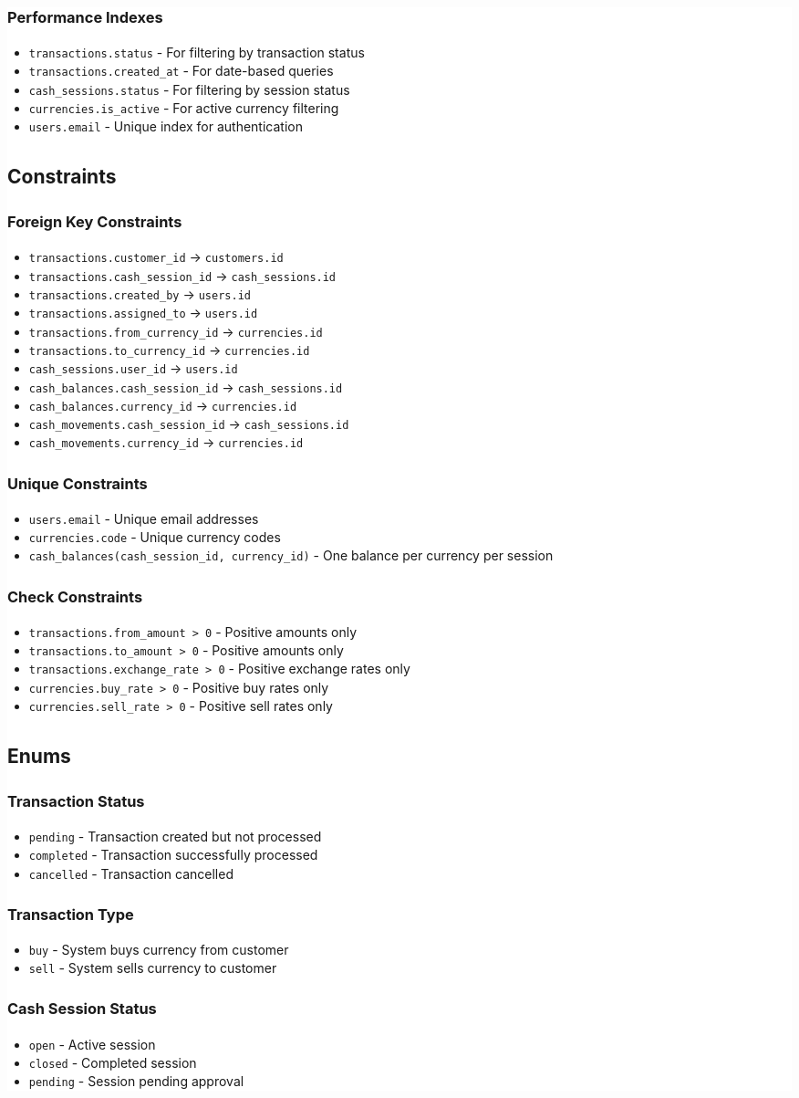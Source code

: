 ### Performance Indexes
- `transactions.status` - For filtering by transaction status
- `transactions.created_at` - For date-based queries
- `cash_sessions.status` - For filtering by session status
- `currencies.is_active` - For active currency filtering
- `users.email` - Unique index for authentication

## Constraints

### Foreign Key Constraints
- `transactions.customer_id` → `customers.id`
- `transactions.cash_session_id` → `cash_sessions.id`
- `transactions.created_by` → `users.id`
- `transactions.assigned_to` → `users.id`
- `transactions.from_currency_id` → `currencies.id`
- `transactions.to_currency_id` → `currencies.id`
- `cash_sessions.user_id` → `users.id`
- `cash_balances.cash_session_id` → `cash_sessions.id`
- `cash_balances.currency_id` → `currencies.id`
- `cash_movements.cash_session_id` → `cash_sessions.id`
- `cash_movements.currency_id` → `currencies.id`

### Unique Constraints
- `users.email` - Unique email addresses
- `currencies.code` - Unique currency codes
- `cash_balances(cash_session_id, currency_id)` - One balance per currency per session

### Check Constraints
- `transactions.from_amount > 0` - Positive amounts only
- `transactions.to_amount > 0` - Positive amounts only
- `transactions.exchange_rate > 0` - Positive exchange rates only
- `currencies.buy_rate > 0` - Positive buy rates only
- `currencies.sell_rate > 0` - Positive sell rates only

## Enums

### Transaction Status
- `pending` - Transaction created but not processed
- `completed` - Transaction successfully processed
- `cancelled` - Transaction cancelled

### Transaction Type
- `buy` - System buys currency from customer
- `sell` - System sells currency to customer

### Cash Session Status
- `open` - Active session
- `closed` - Completed session
- `pending` - Session pending approval
